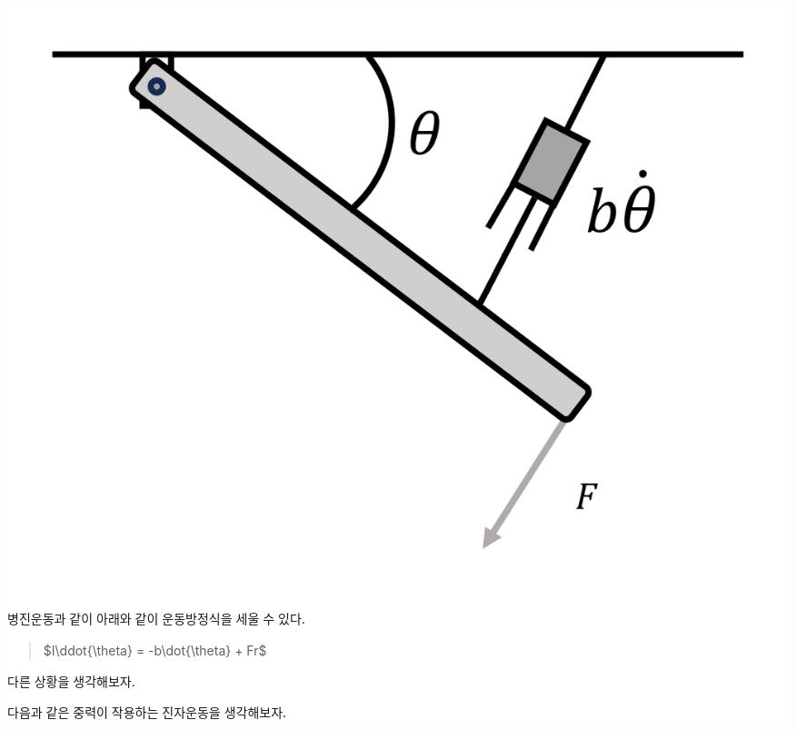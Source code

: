 ![Untitled](%EC%9E%90%EB%8F%99%EC%A0%9C%EC%96%B4%201%20%EB%8F%99%EC%97%AD%ED%95%99%20%EB%B3%B5%EC%8A%B5%2078a91c0f667b4bc782f6cc5baef2159f/Untitled%204.png)

병진운동과 같이 아래와 같이 운동방정식을 세울 수 있다.

> $I\ddot{\theta} = -b\dot{\theta} + Fr$
> 

다른 상황을 생각해보자.

다음과 같은 중력이 작용하는 진자운동을 생각해보자.

